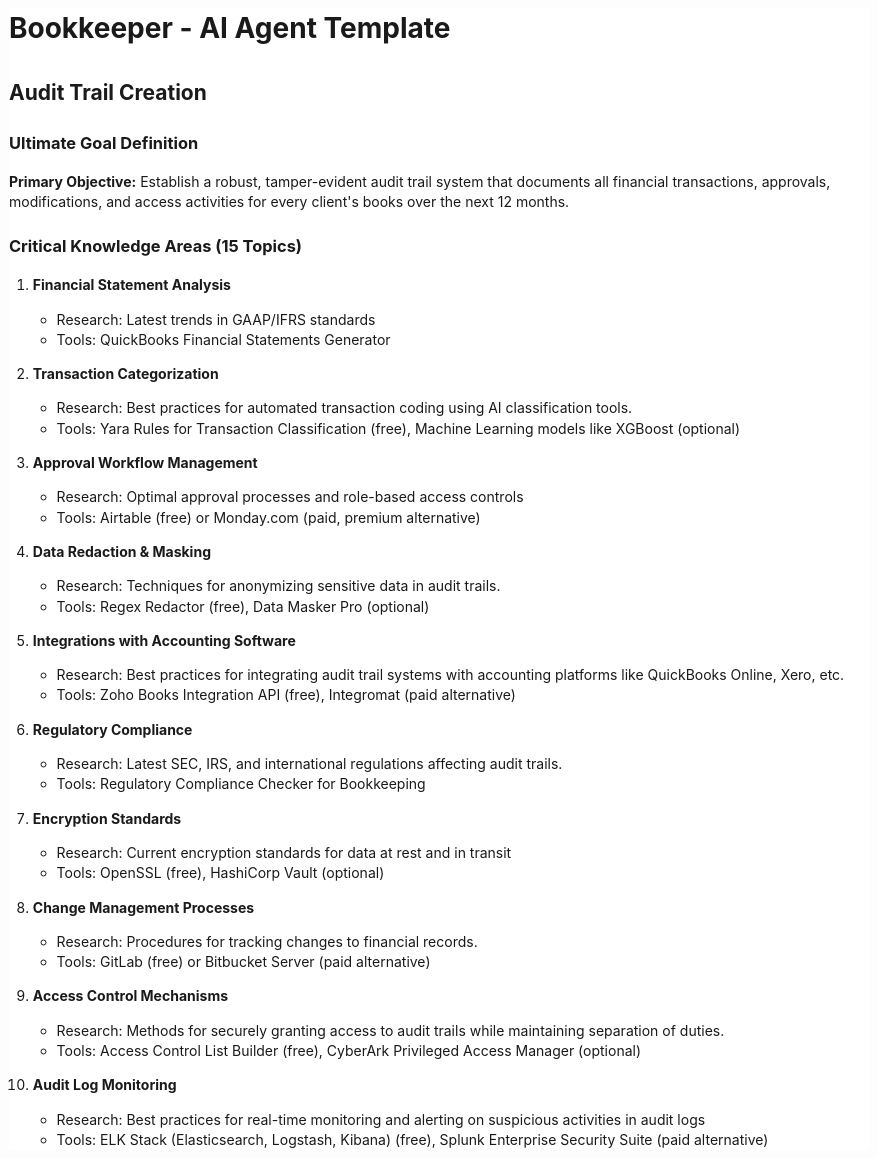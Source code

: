 # Bookkeeper - AI Agent Template
## Audit Trail Creation

### Ultimate Goal Definition
**Primary Objective:** Establish a robust, tamper-evident audit trail system that documents all financial transactions, approvals, modifications, and access activities for every client's books over the next 12 months.

### Critical Knowledge Areas (15 Topics)
1. **Financial Statement Analysis**
   - Research: Latest trends in GAAP/IFRS standards
   - Tools: QuickBooks Financial Statements Generator

2. **Transaction Categorization**
   - Research: Best practices for automated transaction coding using AI classification tools.
   - Tools: Yara Rules for Transaction Classification (free), Machine Learning models like XGBoost (optional)

3. **Approval Workflow Management**
   - Research: Optimal approval processes and role-based access controls
   - Tools: Airtable (free) or Monday.com (paid, premium alternative)

4. **Data Redaction & Masking**
   - Research: Techniques for anonymizing sensitive data in audit trails.
   - Tools: Regex Redactor (free), Data Masker Pro (optional)

5. **Integrations with Accounting Software**
   - Research: Best practices for integrating audit trail systems with accounting platforms like QuickBooks Online, Xero, etc.
   - Tools: Zoho Books Integration API (free), Integromat (paid alternative)

6. **Regulatory Compliance**
   - Research: Latest SEC, IRS, and international regulations affecting audit trails.
   - Tools: Regulatory Compliance Checker for Bookkeeping

7. **Encryption Standards**
   - Research: Current encryption standards for data at rest and in transit
   - Tools: OpenSSL (free), HashiCorp Vault (optional)

8. **Change Management Processes**
   - Research: Procedures for tracking changes to financial records.
   - Tools: GitLab (free) or Bitbucket Server (paid alternative)

9. **Access Control Mechanisms**
   - Research: Methods for securely granting access to audit trails while maintaining separation of duties.
   - Tools: Access Control List Builder (free), CyberArk Privileged Access Manager (optional)

10. **Audit Log Monitoring**
    - Research: Best practices for real-time monitoring and alerting on suspicious activities in audit logs
    - Tools: ELK Stack (Elasticsearch, Logstash, Kibana) (free), Splunk Enterprise Security Suite (paid alternative)
